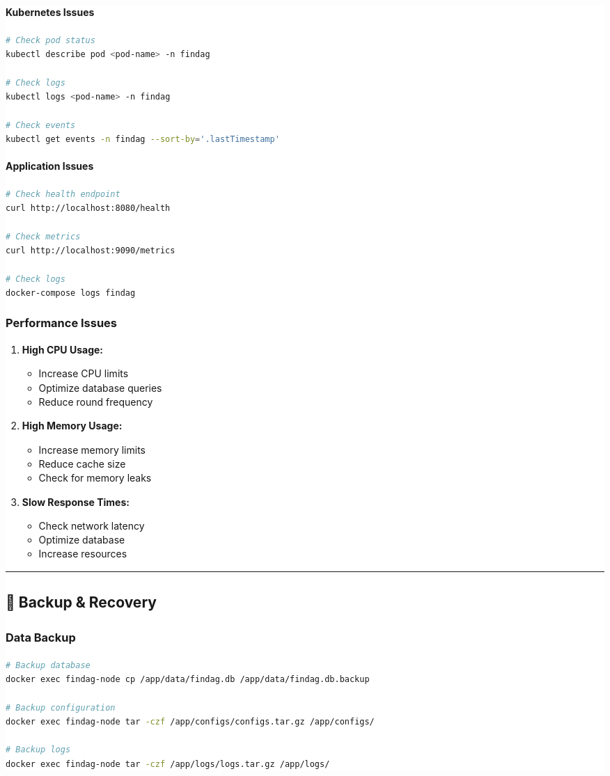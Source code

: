 #### **Kubernetes Issues**
```bash
# Check pod status
kubectl describe pod <pod-name> -n findag

# Check logs
kubectl logs <pod-name> -n findag

# Check events
kubectl get events -n findag --sort-by='.lastTimestamp'
```

#### **Application Issues**
```bash
# Check health endpoint
curl http://localhost:8080/health

# Check metrics
curl http://localhost:9090/metrics

# Check logs
docker-compose logs findag
```

### **Performance Issues**

1. **High CPU Usage:**
   - Increase CPU limits
   - Optimize database queries
   - Reduce round frequency

2. **High Memory Usage:**
   - Increase memory limits
   - Reduce cache size
   - Check for memory leaks

3. **Slow Response Times:**
   - Check network latency
   - Optimize database
   - Increase resources

---

## 🔄 **Backup & Recovery**

### **Data Backup**

```bash
# Backup database
docker exec findag-node cp /app/data/findag.db /app/data/findag.db.backup

# Backup configuration
docker exec findag-node tar -czf /app/configs/configs.tar.gz /app/configs/

# Backup logs
docker exec findag-node tar -czf /app/logs/logs.tar.gz /app/logs/
```
